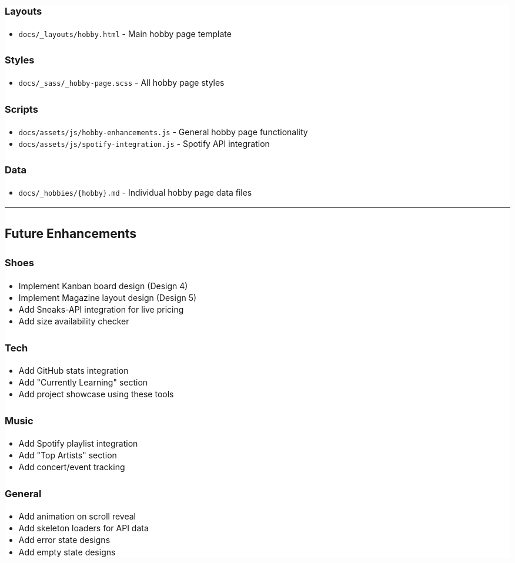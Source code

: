 ### Layouts
- `docs/_layouts/hobby.html` - Main hobby page template

### Styles
- `docs/_sass/_hobby-page.scss` - All hobby page styles

### Scripts
- `docs/assets/js/hobby-enhancements.js` - General hobby page functionality
- `docs/assets/js/spotify-integration.js` - Spotify API integration

### Data
- `docs/_hobbies/{hobby}.md` - Individual hobby page data files

---

## Future Enhancements

### Shoes
- Implement Kanban board design (Design 4)
- Implement Magazine layout design (Design 5)
- Add Sneaks-API integration for live pricing
- Add size availability checker

### Tech
- Add GitHub stats integration
- Add "Currently Learning" section
- Add project showcase using these tools

### Music
- Add Spotify playlist integration
- Add "Top Artists" section
- Add concert/event tracking

### General
- Add animation on scroll reveal
- Add skeleton loaders for API data
- Add error state designs
- Add empty state designs

